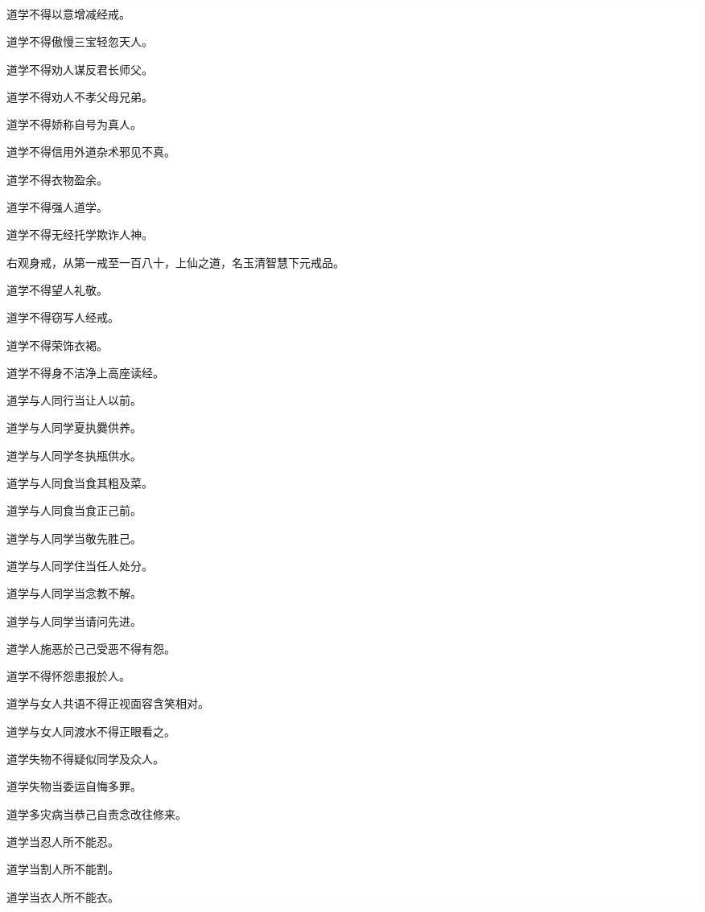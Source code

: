 道学不得以意增减经戒。  

道学不得傲慢三宝轻忽天人。  

道学不得劝人谋反君长师父。  

道学不得劝人不孝父母兄弟。  

道学不得娇称自号为真人。  

道学不得信用外道杂术邪见不真。  

道学不得衣物盈余。  

道学不得强人道学。  

道学不得无经托学欺诈人神。  

右观身戒，从第一戒至一百八十，上仙之道，名玉清智慧下元戒品。  

道学不得望人礼敬。  

道学不得窃写人经戒。  

道学不得荣饰衣褐。  

道学不得身不洁净上高座读经。  

道学与人同行当让人以前。  

道学与人同学夏执爨供养。  

道学与人同学冬执瓶供水。  

道学与人同食当食其粗及菜。  

道学与人同食当食正己前。  

道学与人同学当敬先胜己。  

道学与人同学住当任人处分。  

道学与人同学当念教不解。  

道学与人同学当请问先进。  

道学人施恶於己己受恶不得有怨。  

道学不得怀怨患报於人。  

道学与女人共语不得正视面容含笑相对。  

道学与女人同渡水不得正眼看之。  

道学失物不得疑似同学及众人。  

道学失物当委运自悔多罪。  

道学多灾病当恭己自责念改往修来。  

道学当忍人所不能忍。  

道学当割人所不能割。  

道学当衣人所不能衣。  
